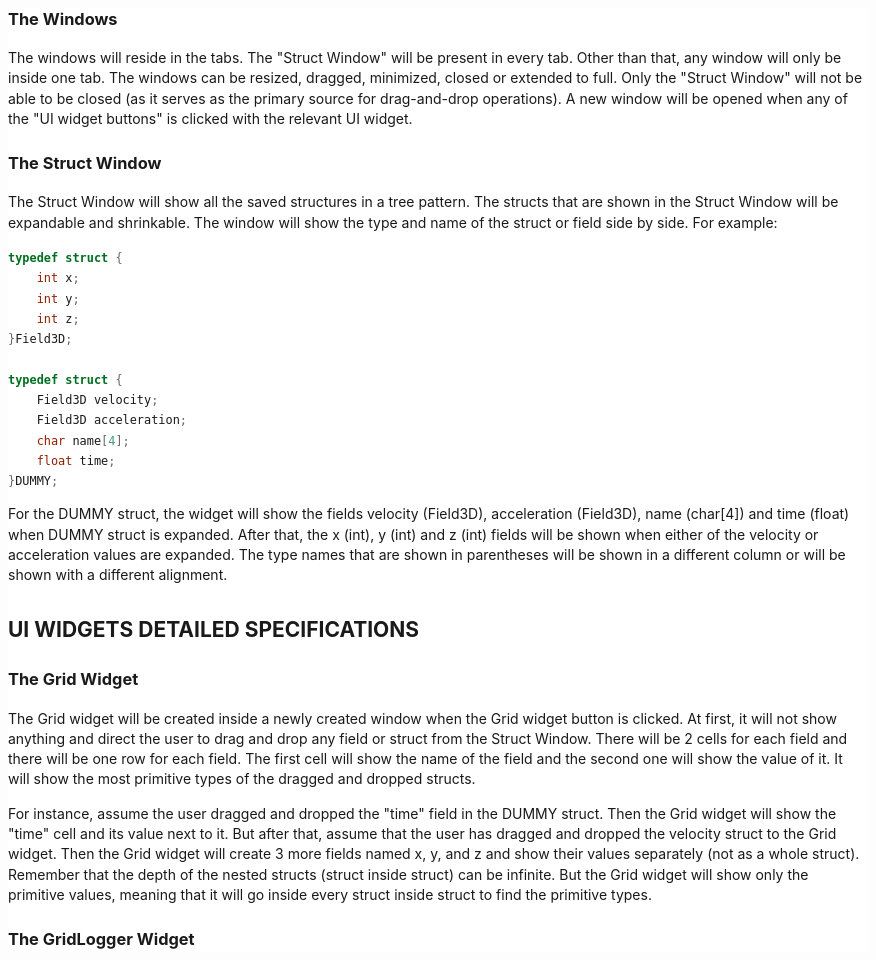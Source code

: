 ### The Windows
The windows will reside in the tabs. The "Struct Window" will be present in every tab. Other than that, any window will only be inside one tab. The windows can be resized, dragged, minimized, closed or extended to full. Only the "Struct Window" will not be able to be closed (as it serves as the primary source for drag-and-drop operations). A new window will be opened when any of the "UI widget buttons" is clicked with the relevant UI widget.

### The Struct Window
The Struct Window will show all the saved structures in a tree pattern. The structs that are shown in the Struct Window will be expandable and shrinkable. The window will show the type and name of the struct or field side by side. For example:

```c
typedef struct {
    int x;
    int y;
    int z;
}Field3D;

typedef struct {
    Field3D velocity;
    Field3D acceleration;
    char name[4];
    float time;
}DUMMY;
```

For the DUMMY struct, the widget will show the fields velocity (Field3D), acceleration (Field3D), name (char[4]) and time (float) when DUMMY struct is expanded. After that, the x (int), y (int) and z (int) fields will be shown when either of the velocity or acceleration values are expanded. The type names that are shown in parentheses will be shown in a different column or will be shown with a different alignment.

## UI WIDGETS DETAILED SPECIFICATIONS

### The Grid Widget

The Grid widget will be created inside a newly created window when the Grid widget button is clicked. At first, it will not show anything and direct the user to drag and drop any field or struct from the Struct Window. There will be 2 cells for each field and there will be one row for each field. The first cell will show the name of the field and the second one will show the value of it. It will show the most primitive types of the dragged and dropped structs.

For instance, assume the user dragged and dropped the "time" field in the DUMMY struct. Then the Grid widget will show the "time" cell and its value next to it. But after that, assume that the user has dragged and dropped the velocity struct to the Grid widget. Then the Grid widget will create 3 more fields named x, y, and z and show their values separately (not as a whole struct). Remember that the depth of the nested structs (struct inside struct) can be infinite. But the Grid widget will show only the primitive values, meaning that it will go inside every struct inside struct to find the primitive types.

### The GridLogger Widget
